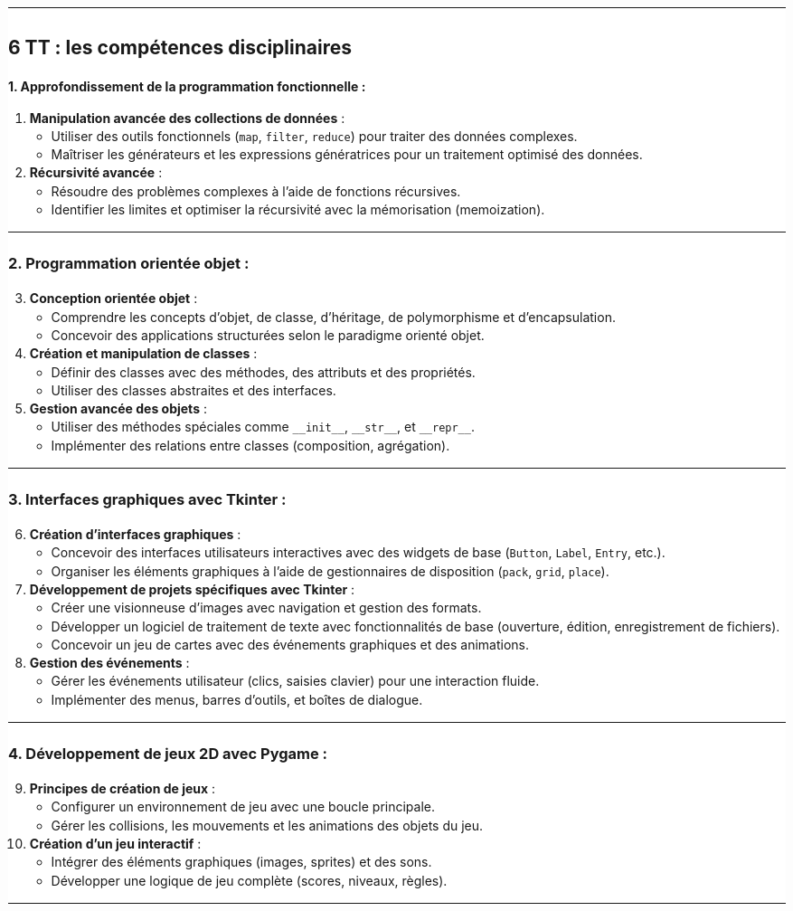 ------

## 6 TT : les compétences disciplinaires 

**1. Approfondissement de la programmation fonctionnelle :**

1. **Manipulation avancée des collections de données** :  
   - Utiliser des outils fonctionnels (`map`, `filter`, `reduce`) pour traiter des données complexes.  
   - Maîtriser les générateurs et les expressions génératrices pour un traitement optimisé des données.  
2. **Récursivité avancée** :  
   - Résoudre des problèmes complexes à l’aide de fonctions récursives.  
   - Identifier les limites et optimiser la récursivité avec la mémorisation (memoization).  

---

### **2. Programmation orientée objet :**

3. **Conception orientée objet** :  
   - Comprendre les concepts d’objet, de classe, d’héritage, de polymorphisme et d’encapsulation.  
   - Concevoir des applications structurées selon le paradigme orienté objet.  
4. **Création et manipulation de classes** :  
   - Définir des classes avec des méthodes, des attributs et des propriétés.  
   - Utiliser des classes abstraites et des interfaces.  
5. **Gestion avancée des objets** :  
   - Utiliser des méthodes spéciales comme `__init__`, `__str__`, et `__repr__`.  
   - Implémenter des relations entre classes (composition, agrégation).  

---

### **3. Interfaces graphiques avec Tkinter :**

6. **Création d’interfaces graphiques** :  
   - Concevoir des interfaces utilisateurs interactives avec des widgets de base (`Button`, `Label`, `Entry`, etc.).  
   - Organiser les éléments graphiques à l’aide de gestionnaires de disposition (`pack`, `grid`, `place`).  
7. **Développement de projets spécifiques avec Tkinter** :  
   - Créer une visionneuse d’images avec navigation et gestion des formats.  
   - Développer un logiciel de traitement de texte avec fonctionnalités de base (ouverture, édition, enregistrement de fichiers).  
   - Concevoir un jeu de cartes avec des événements graphiques et des animations.  
8. **Gestion des événements** :  
   - Gérer les événements utilisateur (clics, saisies clavier) pour une interaction fluide.  
   - Implémenter des menus, barres d’outils, et boîtes de dialogue.  

---

### **4. Développement de jeux 2D avec Pygame :**

9. **Principes de création de jeux** :  
   - Configurer un environnement de jeu avec une boucle principale.  
   - Gérer les collisions, les mouvements et les animations des objets du jeu.  
10. **Création d’un jeu interactif** :  
    - Intégrer des éléments graphiques (images, sprites) et des sons.  
    - Développer une logique de jeu complète (scores, niveaux, règles).  

---